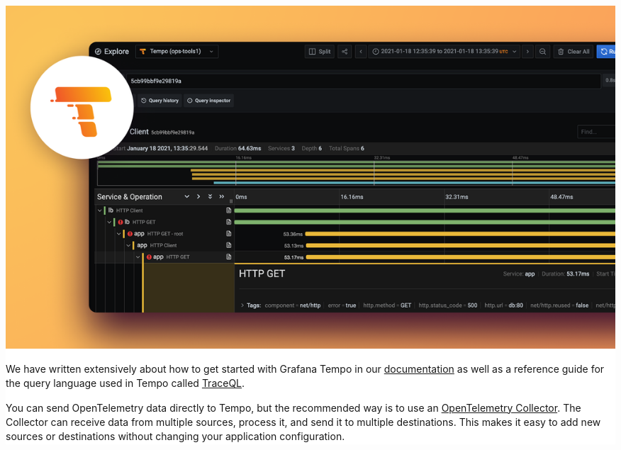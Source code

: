 [grafana-tempo]: https://grafana.com/oss/tempo/
![Grafana Tempo](./images/otel-tempo.png)

We have written extensively about how to get started with Grafana Tempo in our [documentation][nav-tempo] as well as a reference guide for the query language used in Tempo called [TraceQL][nav-traceql].

You can send OpenTelemetry data directly to Tempo, but the recommended way is to use an [OpenTelemetry Collector][otel-collector]. The Collector can receive data from multiple sources, process it, and send it to multiple destinations. This makes it easy to add new sources or destinations without changing your application configuration.


[otel]: https://opentelemetry.io/
[otel-mainframe-sig]: https://openmainframeproject.org/blog/new-opentelemetry-on-mainframe-sig/
[nav-traceql]: https://doc.nais.io/reference/observability/tracing/traceql/
[nav-tempo]: https://docs.nais.io/how-to-guides/observability/tracing/tempo/
[otel-collector]: https://opentelemetry.io/docs/collector/
[otel-java-agent-support]: https://github.com/open-telemetry/opentelemetry-java-instrumentation/blob/main/docs/supported-libraries.md
[otel-java-agent]: https://opentelemetry.io/docs/languages/java/automatic/
[otel-operator]: https://opentelemetry.io/docs/operator/
[nais]: https://nais.io
[nais-manifest]: https://doc.nais.io/reference/application-example
[naiserator]: https://github.com/nais/naiserator
[ingress-nginx-otel]: https://kubernetes.github.io/ingress-nginx/user-guide/third-party-addons/opentelemetry/
[grafana-faro-web-sdk]: https://github.com/grafana/faro-web-sdk/
[rrp]: https://fredgeorge.com/2016/09/16/rapid-rivers-and-ponds/
[otel-span-links]: https://opentelemetry.io/docs/concepts/signals/traces/#span-links
[grafana-library-panels]: https://grafana.com/docs/grafana/latest/dashboards/build-dashboards/manage-library-panels/
[tempo-span-metrics]: https://grafana.com/docs/tempo/latest/metrics-generator/span_metrics/
[grafana-examplars]: https://grafana.com/docs/grafana/latest/basics/exemplars/
[grafna-mimir]: https://grafana.com/docs/mimir/latest/
[nav-otel]: https://docs.nais.io/observability/tracing/